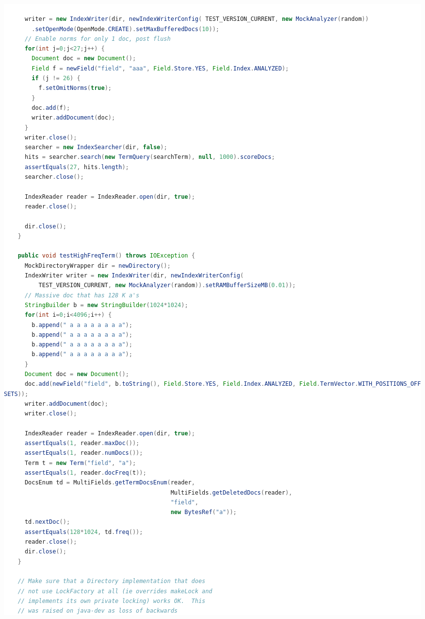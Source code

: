 ```java

      writer = new IndexWriter(dir, newIndexWriterConfig( TEST_VERSION_CURRENT, new MockAnalyzer(random))
        .setOpenMode(OpenMode.CREATE).setMaxBufferedDocs(10));
      // Enable norms for only 1 doc, post flush
      for(int j=0;j<27;j++) {
        Document doc = new Document();
        Field f = newField("field", "aaa", Field.Store.YES, Field.Index.ANALYZED); 
        if (j != 26) {
          f.setOmitNorms(true);
        }
        doc.add(f);
        writer.addDocument(doc);
      }
      writer.close();
      searcher = new IndexSearcher(dir, false);
      hits = searcher.search(new TermQuery(searchTerm), null, 1000).scoreDocs;
      assertEquals(27, hits.length);
      searcher.close();

      IndexReader reader = IndexReader.open(dir, true);
      reader.close();

      dir.close();
    }

    public void testHighFreqTerm() throws IOException {
      MockDirectoryWrapper dir = newDirectory();      
      IndexWriter writer = new IndexWriter(dir, newIndexWriterConfig(
          TEST_VERSION_CURRENT, new MockAnalyzer(random)).setRAMBufferSizeMB(0.01));
      // Massive doc that has 128 K a's
      StringBuilder b = new StringBuilder(1024*1024);
      for(int i=0;i<4096;i++) {
        b.append(" a a a a a a a a");
        b.append(" a a a a a a a a");
        b.append(" a a a a a a a a");
        b.append(" a a a a a a a a");
      }
      Document doc = new Document();
      doc.add(newField("field", b.toString(), Field.Store.YES, Field.Index.ANALYZED, Field.TermVector.WITH_POSITIONS_OFFSETS));
      writer.addDocument(doc);
      writer.close();

      IndexReader reader = IndexReader.open(dir, true);
      assertEquals(1, reader.maxDoc());
      assertEquals(1, reader.numDocs());
      Term t = new Term("field", "a");
      assertEquals(1, reader.docFreq(t));
      DocsEnum td = MultiFields.getTermDocsEnum(reader,
                                                MultiFields.getDeletedDocs(reader),
                                                "field",
                                                new BytesRef("a"));
      td.nextDoc();
      assertEquals(128*1024, td.freq());
      reader.close();
      dir.close();
    }

    // Make sure that a Directory implementation that does
    // not use LockFactory at all (ie overrides makeLock and
    // implements its own private locking) works OK.  This
    // was raised on java-dev as loss of backwards
```